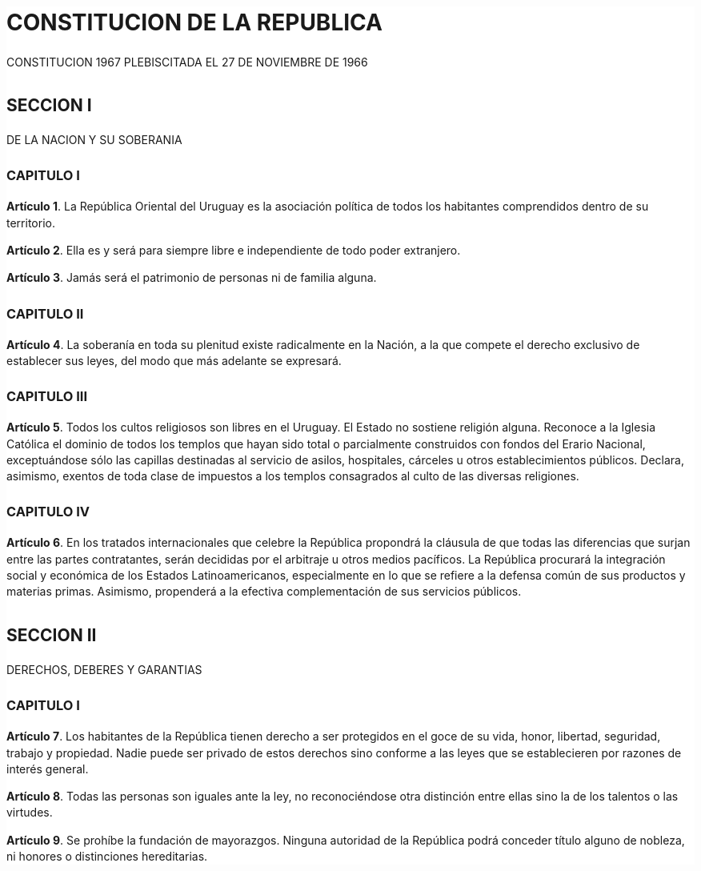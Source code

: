 CONSTITUCION DE LA REPUBLICA
============================

CONSTITUCION 1967 PLEBISCITADA EL 27 DE NOVIEMBRE DE 1966

## SECCION I

DE LA NACION Y SU SOBERANIA

### CAPITULO I

__Artículo 1__. La República Oriental del Uruguay es la asociación política de todos los habitantes comprendidos dentro de su territorio.

__Artículo 2__. Ella es y será para siempre libre e independiente de todo poder extranjero.

__Artículo 3__. Jamás será el patrimonio de personas ni de familia alguna.

### CAPITULO II

__Artículo 4__. La soberanía en toda su plenitud existe radicalmente en la Nación, a la que compete el derecho exclusivo de establecer sus leyes, del modo que más adelante se expresará.

### CAPITULO III

__Artículo 5__. Todos los cultos religiosos son libres en el Uruguay. El Estado no sostiene religión alguna. Reconoce a la Iglesia Católica el dominio de todos los templos que hayan sido total o parcialmente construidos con fondos del Erario Nacional, exceptuándose sólo las capillas destinadas al servicio de asilos, hospitales, cárceles u otros establecimientos públicos. Declara, asimismo, exentos de toda clase de impuestos a los templos consagrados al culto de las diversas religiones.

### CAPITULO IV

__Artículo 6__. En los tratados internacionales que celebre la República propondrá la cláusula de que todas las diferencias que surjan entre las partes contratantes, serán decididas por el arbitraje u otros medios pacíficos. La República procurará la integración social y económica de los Estados Latinoamericanos, especialmente en lo que se refiere a la defensa común de sus productos y materias primas. Asimismo, propenderá a la efectiva complementación de sus servicios públicos.

## SECCION II

DERECHOS, DEBERES Y GARANTIAS

### CAPITULO I

__Artículo 7__. Los habitantes de la República tienen derecho a ser protegidos en el goce de su vida, honor, libertad, seguridad, trabajo y propiedad. Nadie puede ser privado de estos derechos sino conforme a las leyes que se establecieren por razones de interés general.

__Artículo 8__. Todas las personas son iguales ante la ley, no reconociéndose otra distinción entre ellas sino la de los talentos o las virtudes.

__Artículo 9__. Se prohíbe la fundación de mayorazgos. Ninguna autoridad de la República podrá conceder título alguno de nobleza, ni honores o distinciones hereditarias.
